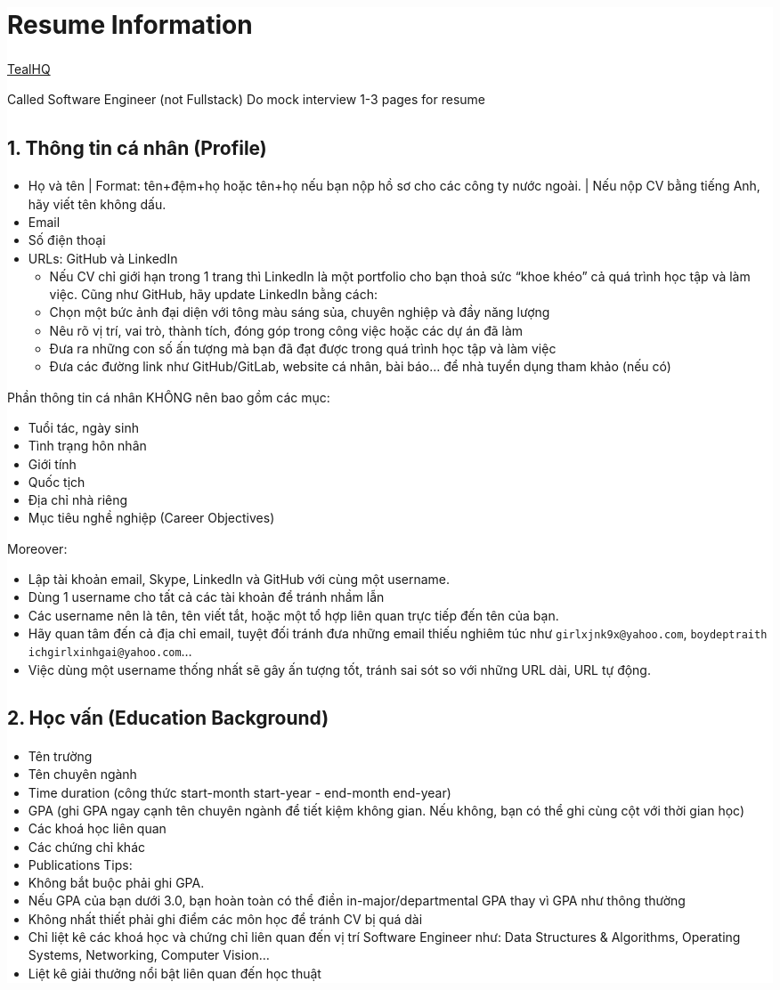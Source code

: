 # Resume Information

[TealHQ](https://app.tealhq.com/resume-builder/resumes)

Called Software Engineer (not Fullstack)
Do mock interview
1-3 pages for resume

## 1. Thông tin cá nhân (Profile)

- Họ và tên | Format: tên+đệm+họ hoặc tên+họ nếu bạn nộp hồ sơ cho các công ty nước ngoài. | Nếu nộp CV bằng tiếng Anh, hãy viết tên không dấu.
- Email
- Số điện thoại
- URLs: GitHub và LinkedIn
  - Nếu CV chỉ giới hạn trong 1 trang thì LinkedIn là một portfolio cho bạn thoả sức “khoe khéo” cả quá trình học tập và làm việc. Cũng như GitHub, hãy update LinkedIn bằng cách:
  - Chọn một bức ảnh đại diện với tông màu sáng sủa, chuyên nghiệp và đầy năng lượng
  - Nêu rõ vị trí, vai trò, thành tích, đóng góp trong công việc hoặc các dự án đã làm
  - Đưa ra những con số ấn tượng mà bạn đã đạt được trong quá trình học tập và làm việc
  - Đưa các đường link như GitHub/GitLab, website cá nhân, bài báo… để nhà tuyển dụng tham khảo (nếu có)

Phần thông tin cá nhân KHÔNG nên bao gồm các mục:

- Tuổi tác, ngày sinh
- Tình trạng hôn nhân
- Giới tính
- Quốc tịch
- Địa chỉ nhà riêng
- Mục tiêu nghề nghiệp (Career Objectives)

Moreover:

- Lập tài khoản email, Skype, LinkedIn và GitHub với cùng một username.
- Dùng 1 username cho tất cả các tài khoản để tránh nhầm lẫn
- Các username nên là tên, tên viết tắt, hoặc một tổ hợp liên quan trực tiếp đến tên của bạn.
- Hãy quan tâm đến cả địa chỉ email, tuyệt đối tránh đưa những email thiếu nghiêm túc như `girlxjnk9x@yahoo.com`, `boydeptraithichgirlxinhgai@yahoo.com`…
- Việc dùng một username thống nhất sẽ gây ấn tượng tốt, tránh sai sót so với những URL dài, URL tự động.

## 2. Học vấn (Education Background)

- Tên trường
- Tên chuyên ngành
- Time duration (công thức start-month start-year - end-month end-year)
- GPA (ghi GPA ngay cạnh tên chuyên ngành để tiết kiệm không gian. Nếu không, bạn có thể ghi cùng cột với thời gian học)
- Các khoá học liên quan
- Các chứng chỉ khác
- Publications
  Tips:
- Không bắt buộc phải ghi GPA.
- Nếu GPA của bạn dưới 3.0, bạn hoàn toàn có thể điền in-major/departmental GPA thay vì GPA như thông thường
- Không nhất thiết phải ghi điểm các môn học để tránh CV bị quá dài
- Chỉ liệt kê các khoá học và chứng chỉ liên quan đến vị trí Software Engineer như: Data Structures & Algorithms, Operating Systems, Networking, Computer Vision…
- Liệt kê giải thưởng nổi bật liên quan đến học thuật
